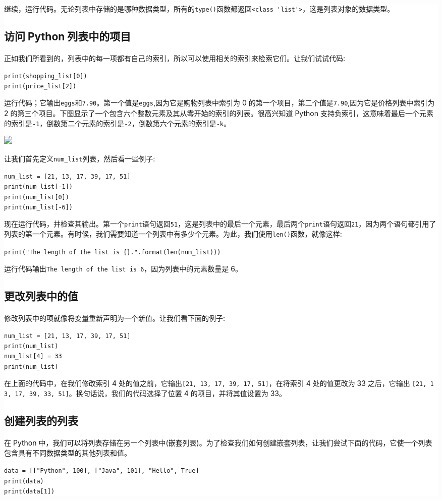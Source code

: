 继续，运行代码。无论列表中存储的是哪种数据类型，所有的`type()`函数都返回`<class 'list'>`，这是列表对象的数据类型。

## 访问 Python 列表中的项目

正如我们所看到的，列表中的每一项都有自己的索引，所以可以使用相关的索引来检索它们。让我们试试代码:

```
print(shopping_list[0])
print(price_list[2])
```

运行代码；它输出`eggs`和`7.90`。第一个值是`eggs`,因为它是购物列表中索引为 0 的第一个项目，第二个值是`7.90`,因为它是价格列表中索引为 2 的第三个项目。下图显示了一个包含六个整数元素及其从零开始的索引的列表。很高兴知道 Python 支持负索引，这意味着最后一个元素的索引是`-1`，倒数第二个元素的索引是`-2`，倒数第六个元素的索引是`-k`。

![](../Images/4eca13d832b938c29a37668d154ffcf0.png)

让我们首先定义`num_list`列表，然后看一些例子:

```
num_list = [21, 13, 17, 39, 17, 51]
print(num_list[-1])
print(num_list[0])
print(num_list[-6])
```

现在运行代码，并检查其输出。第一个`print`语句返回`51`，这是列表中的最后一个元素，最后两个`print`语句返回`21`，因为两个语句都引用了列表的第一个元素。有时候，我们需要知道一个列表中有多少个元素。为此，我们使用`len()`函数，就像这样:

```
print("The length of the list is {}.".format(len(num_list)))
```

运行代码输出`The length of the list is 6`，因为列表中的元素数量是 6。

## 更改列表中的值

修改列表中的项就像将变量重新声明为一个新值。让我们看下面的例子:

```
num_list = [21, 13, 17, 39, 17, 51]
print(num_list)
num_list[4] = 33
print(num_list)
```

在上面的代码中，在我们修改索引 4 处的值之前，它输出`[21, 13, 17, 39, 17, 51]`，在将索引 4 处的值更改为 33 之后，它输出 `[21, 13, 17, 39, 33, 51]`。换句话说，我们的代码选择了位置 4 的项目，并将其值设置为 33。

## 创建列表的列表

在 Python 中，我们可以将列表存储在另一个列表中(嵌套列表)。为了检查我们如何创建嵌套列表，让我们尝试下面的代码，它使一个列表包含具有不同数据类型的其他列表和值。

```
data = [["Python", 100], ["Java", 101], "Hello", True]
print(data)
print(data[1])
```
